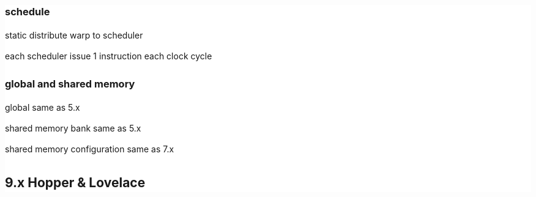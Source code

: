 

### schedule

static distribute warp to scheduler

each scheduler issue 1 instruction each clock cycle



### global and shared memory

global same as 5.x

shared memory bank same as 5.x

shared memory configuration same as 7.x



## 9.x Hopper & Lovelace
